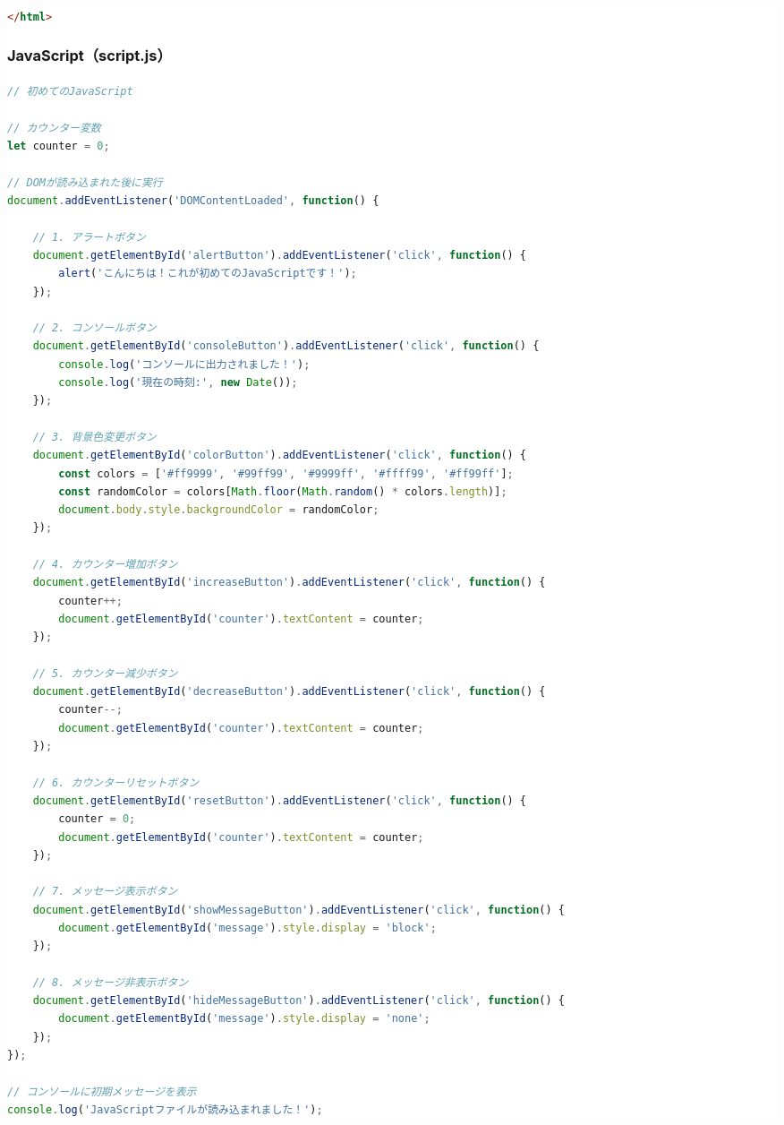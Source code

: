 ```html
</html>
```

### **JavaScript（script.js）**
```javascript
// 初めてのJavaScript

// カウンター変数
let counter = 0;

// DOMが読み込まれた後に実行
document.addEventListener('DOMContentLoaded', function() {
    
    // 1. アラートボタン
    document.getElementById('alertButton').addEventListener('click', function() {
        alert('こんにちは！これが初めてのJavaScriptです！');
    });
    
    // 2. コンソールボタン
    document.getElementById('consoleButton').addEventListener('click', function() {
        console.log('コンソールに出力されました！');
        console.log('現在の時刻:', new Date());
    });
    
    // 3. 背景色変更ボタン
    document.getElementById('colorButton').addEventListener('click', function() {
        const colors = ['#ff9999', '#99ff99', '#9999ff', '#ffff99', '#ff99ff'];
        const randomColor = colors[Math.floor(Math.random() * colors.length)];
        document.body.style.backgroundColor = randomColor;
    });
    
    // 4. カウンター増加ボタン
    document.getElementById('increaseButton').addEventListener('click', function() {
        counter++;
        document.getElementById('counter').textContent = counter;
    });
    
    // 5. カウンター減少ボタン
    document.getElementById('decreaseButton').addEventListener('click', function() {
        counter--;
        document.getElementById('counter').textContent = counter;
    });
    
    // 6. カウンターリセットボタン
    document.getElementById('resetButton').addEventListener('click', function() {
        counter = 0;
        document.getElementById('counter').textContent = counter;
    });
    
    // 7. メッセージ表示ボタン
    document.getElementById('showMessageButton').addEventListener('click', function() {
        document.getElementById('message').style.display = 'block';
    });
    
    // 8. メッセージ非表示ボタン
    document.getElementById('hideMessageButton').addEventListener('click', function() {
        document.getElementById('message').style.display = 'none';
    });
});

// コンソールに初期メッセージを表示
console.log('JavaScriptファイルが読み込まれました！');
```
